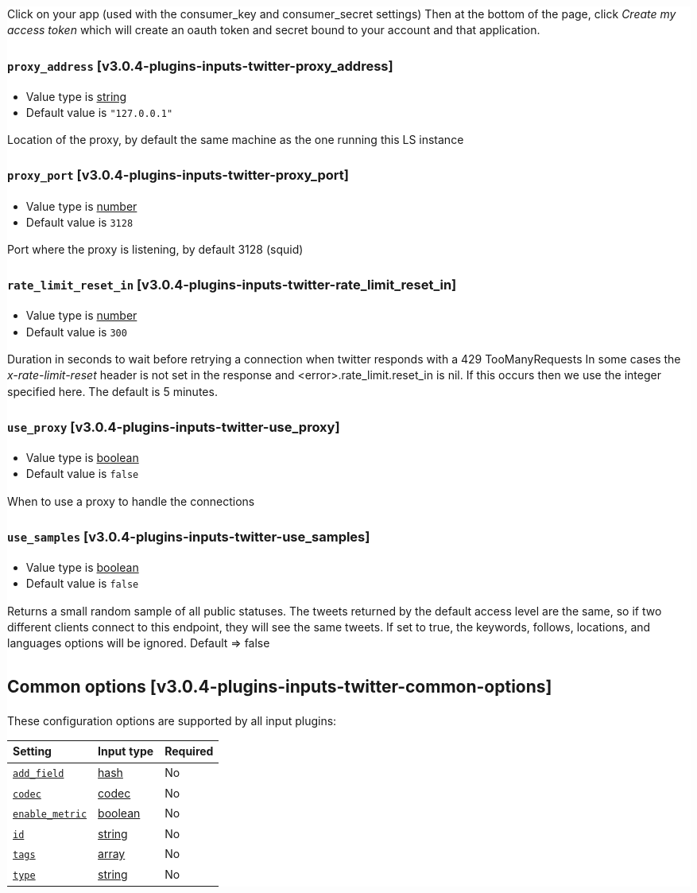Click on your app (used with the consumer\_key and consumer\_secret settings) Then at the bottom of the page, click *Create my access token* which will create an oauth token and secret bound to your account and that application.

### `proxy_address` [v3.0.4-plugins-inputs-twitter-proxy_address]

* Value type is [string](/lsr/value-types.md#string)
* Default value is `"127.0.0.1"`

Location of the proxy, by default the same machine as the one running this LS instance

### `proxy_port` [v3.0.4-plugins-inputs-twitter-proxy_port]

* Value type is [number](/lsr/value-types.md#number)
* Default value is `3128`

Port where the proxy is listening, by default 3128 (squid)

### `rate_limit_reset_in` [v3.0.4-plugins-inputs-twitter-rate_limit_reset_in]

* Value type is [number](/lsr/value-types.md#number)
* Default value is `300`

Duration in seconds to wait before retrying a connection when twitter responds with a 429 TooManyRequests In some cases the *x-rate-limit-reset* header is not set in the response and \<error>.rate\_limit.reset\_in is nil. If this occurs then we use the integer specified here. The default is 5 minutes.

### `use_proxy` [v3.0.4-plugins-inputs-twitter-use_proxy]

* Value type is [boolean](/lsr/value-types.md#boolean)
* Default value is `false`

When to use a proxy to handle the connections

### `use_samples` [v3.0.4-plugins-inputs-twitter-use_samples]

* Value type is [boolean](/lsr/value-types.md#boolean)
* Default value is `false`

Returns a small random sample of all public statuses. The tweets returned by the default access level are the same, so if two different clients connect to this endpoint, they will see the same tweets. If set to true, the keywords, follows, locations, and languages options will be ignored. Default ⇒ false

## Common options [v3.0.4-plugins-inputs-twitter-common-options]

These configuration options are supported by all input plugins:

| Setting | Input type | Required |
| :- | :- | :- |
| [`add_field`](v3-0-4-plugins-inputs-twitter.md#v3.0.4-plugins-inputs-twitter-add_field) | [hash](/lsr/value-types.md#hash) | No |
| [`codec`](v3-0-4-plugins-inputs-twitter.md#v3.0.4-plugins-inputs-twitter-codec) | [codec](/lsr/value-types.md#codec) | No |
| [`enable_metric`](v3-0-4-plugins-inputs-twitter.md#v3.0.4-plugins-inputs-twitter-enable_metric) | [boolean](/lsr/value-types.md#boolean) | No |
| [`id`](v3-0-4-plugins-inputs-twitter.md#v3.0.4-plugins-inputs-twitter-id) | [string](/lsr/value-types.md#string) | No |
| [`tags`](v3-0-4-plugins-inputs-twitter.md#v3.0.4-plugins-inputs-twitter-tags) | [array](/lsr/value-types.md#array) | No |
| [`type`](v3-0-4-plugins-inputs-twitter.md#v3.0.4-plugins-inputs-twitter-type) | [string](/lsr/value-types.md#string) | No |
